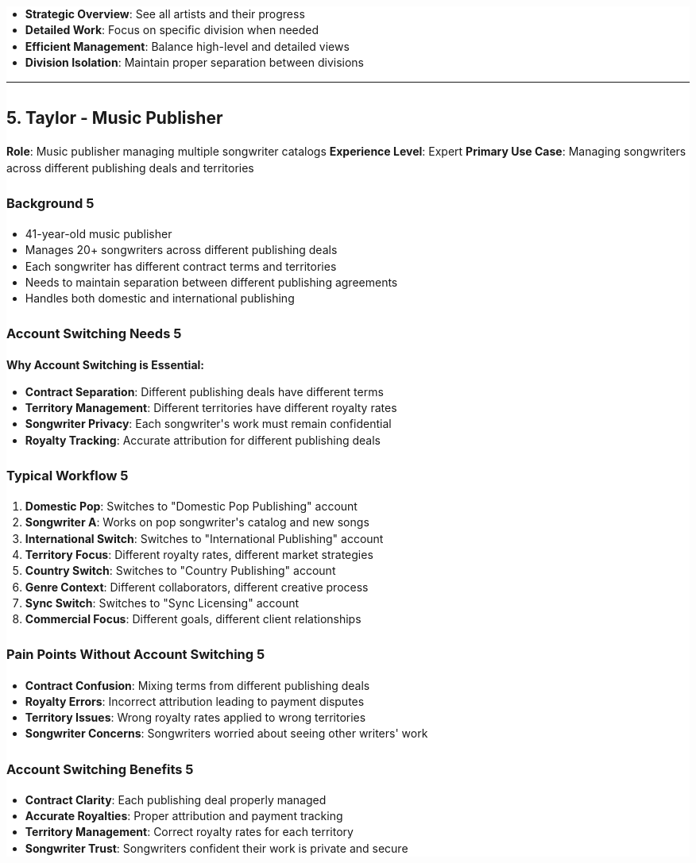 - **Strategic Overview**: See all artists and their progress
- **Detailed Work**: Focus on specific division when needed
- **Efficient Management**: Balance high-level and detailed views
- **Division Isolation**: Maintain proper separation between divisions

---

## 5. **Taylor - Music Publisher**

**Role**: Music publisher managing multiple songwriter catalogs
**Experience Level**: Expert
**Primary Use Case**: Managing songwriters across different publishing deals and territories

### Background 5

- 41-year-old music publisher
- Manages 20+ songwriters across different publishing deals
- Each songwriter has different contract terms and territories
- Needs to maintain separation between different publishing agreements
- Handles both domestic and international publishing

### Account Switching Needs 5

**Why Account Switching is Essential:**

- **Contract Separation**: Different publishing deals have different terms
- **Territory Management**: Different territories have different royalty rates
- **Songwriter Privacy**: Each songwriter's work must remain confidential
- **Royalty Tracking**: Accurate attribution for different publishing deals

### Typical Workflow 5

1. **Domestic Pop**: Switches to "Domestic Pop Publishing" account
2. **Songwriter A**: Works on pop songwriter's catalog and new songs
3. **International Switch**: Switches to "International Publishing" account
4. **Territory Focus**: Different royalty rates, different market strategies
5. **Country Switch**: Switches to "Country Publishing" account
6. **Genre Context**: Different collaborators, different creative process
7. **Sync Switch**: Switches to "Sync Licensing" account
8. **Commercial Focus**: Different goals, different client relationships

### Pain Points Without Account Switching 5

- **Contract Confusion**: Mixing terms from different publishing deals
- **Royalty Errors**: Incorrect attribution leading to payment disputes
- **Territory Issues**: Wrong royalty rates applied to wrong territories
- **Songwriter Concerns**: Songwriters worried about seeing other writers' work

### Account Switching Benefits 5

- **Contract Clarity**: Each publishing deal properly managed
- **Accurate Royalties**: Proper attribution and payment tracking
- **Territory Management**: Correct royalty rates for each territory
- **Songwriter Trust**: Songwriters confident their work is private and secure
